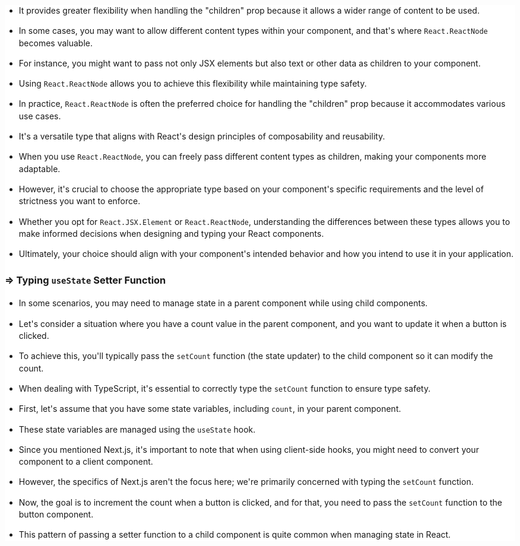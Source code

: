 - It provides greater flexibility when handling the "children" prop because it allows a wider range of content to be used.

- In some cases, you may want to allow different content types within your component, and that's where `React.ReactNode` becomes valuable.

- For instance, you might want to pass not only JSX elements but also text or other data as children to your component.

- Using `React.ReactNode` allows you to achieve this flexibility while maintaining type safety.

- In practice, `React.ReactNode` is often the preferred choice for handling the "children" prop because it accommodates various use cases.

- It's a versatile type that aligns with React's design principles of composability and reusability.

- When you use `React.ReactNode`, you can freely pass different content types as children, making your components more adaptable.

- However, it's crucial to choose the appropriate type based on your component's specific requirements and the level of strictness you want to enforce.

- Whether you opt for `React.JSX.Element` or `React.ReactNode`, understanding the differences between these types allows you to make informed decisions when designing and typing your React components.

- Ultimately, your choice should align with your component's intended behavior and how you intend to use it in your application.

### **=>** Typing `useState` Setter Function

- In some scenarios, you may need to manage state in a parent component while using child components.

- Let's consider a situation where you have a count value in the parent component, and you want to update it when a button is clicked.

- To achieve this, you'll typically pass the `setCount` function (the state updater) to the child component so it can modify the count.

- When dealing with TypeScript, it's essential to correctly type the `setCount` function to ensure type safety.

- First, let's assume that you have some state variables, including `count`, in your parent component.

- These state variables are managed using the `useState` hook.

- Since you mentioned Next.js, it's important to note that when using client-side hooks, you might need to convert your component to a client component.

- However, the specifics of Next.js aren't the focus here; we're primarily concerned with typing the `setCount` function.

- Now, the goal is to increment the count when a button is clicked, and for that, you need to pass the `setCount` function to the button component.

- This pattern of passing a setter function to a child component is quite common when managing state in React.
